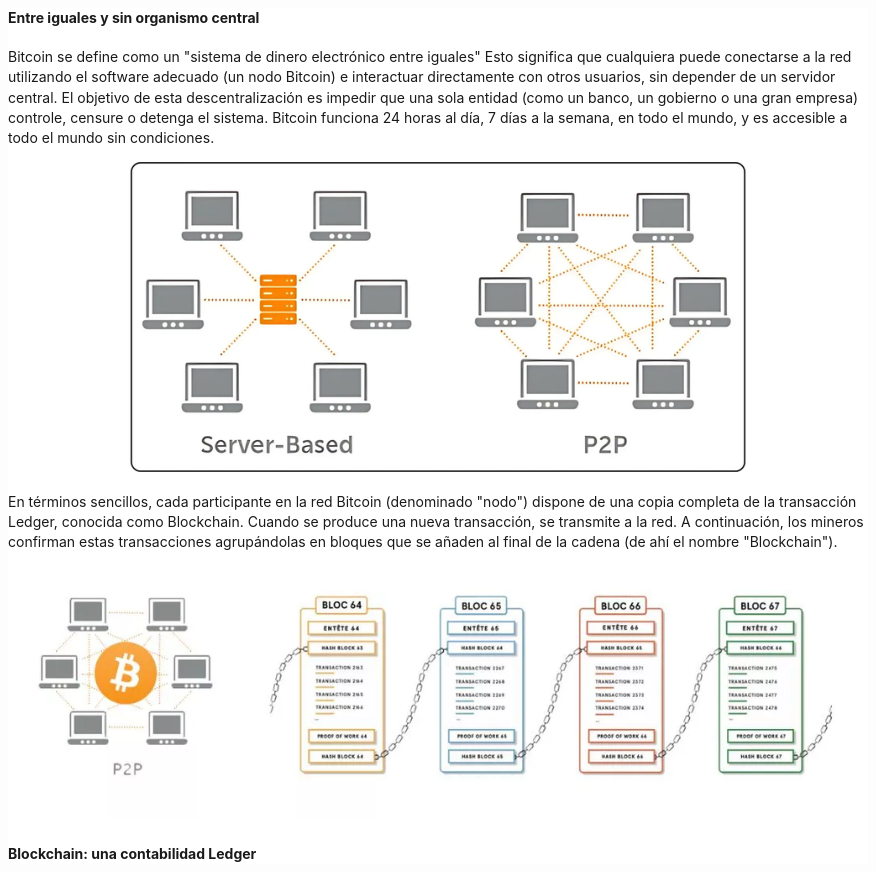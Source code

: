 
#### Entre iguales y sin organismo central


Bitcoin se define como un "sistema de dinero electrónico entre iguales" Esto significa que cualquiera puede conectarse a la red utilizando el software adecuado (un nodo Bitcoin) e interactuar directamente con otros usuarios, sin depender de un servidor central. El objetivo de esta descentralización es impedir que una sola entidad (como un banco, un gobierno o una gran empresa) controle, censure o detenga el sistema. Bitcoin funciona 24 horas al día, 7 días a la semana, en todo el mundo, y es accesible a todo el mundo sin condiciones.


![BTC102-Bitcoin](assets/fr/036.webp)


En términos sencillos, cada participante en la red Bitcoin (denominado "nodo") dispone de una copia completa de la transacción Ledger, conocida como Blockchain. Cuando se produce una nueva transacción, se transmite a la red. A continuación, los mineros confirman estas transacciones agrupándolas en bloques que se añaden al final de la cadena (de ahí el nombre "Blockchain").


![BTC102-Bitcoin](assets/fr/029.webp)


#### Blockchain: una contabilidad Ledger
